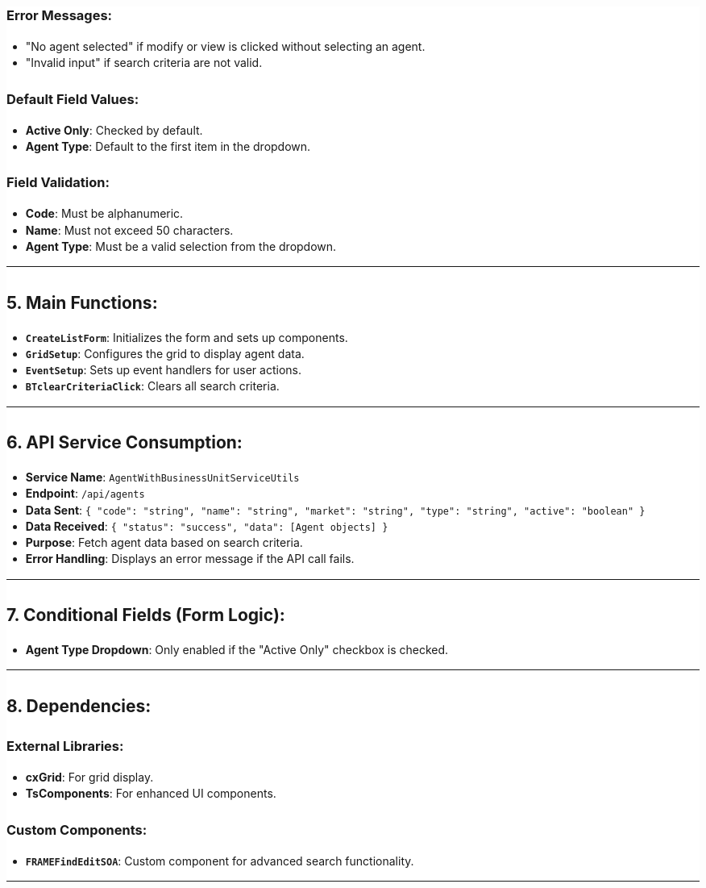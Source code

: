 ### Error Messages:
- "No agent selected" if modify or view is clicked without selecting an agent.
- "Invalid input" if search criteria are not valid.

### Default Field Values:
- **Active Only**: Checked by default.
- **Agent Type**: Default to the first item in the dropdown.

### Field Validation:
- **Code**: Must be alphanumeric.
- **Name**: Must not exceed 50 characters.
- **Agent Type**: Must be a valid selection from the dropdown.

---

## 5. Main Functions:

- **`CreateListForm`**: Initializes the form and sets up components.
- **`GridSetup`**: Configures the grid to display agent data.
- **`EventSetup`**: Sets up event handlers for user actions.
- **`BTclearCriteriaClick`**: Clears all search criteria.

---

## 6. API Service Consumption:

- **Service Name**: `AgentWithBusinessUnitServiceUtils`
- **Endpoint**: `/api/agents`
- **Data Sent**: `{ "code": "string", "name": "string", "market": "string", "type": "string", "active": "boolean" }`
- **Data Received**: `{ "status": "success", "data": [Agent objects] }`
- **Purpose**: Fetch agent data based on search criteria.
- **Error Handling**: Displays an error message if the API call fails.

---

## 7. Conditional Fields (Form Logic):

- **Agent Type Dropdown**: Only enabled if the "Active Only" checkbox is checked.

---

## 8. Dependencies:

### External Libraries:
- **cxGrid**: For grid display.
- **TsComponents**: For enhanced UI components.

### Custom Components:
- **`FRAMEFindEditSOA`**: Custom component for advanced search functionality.

---